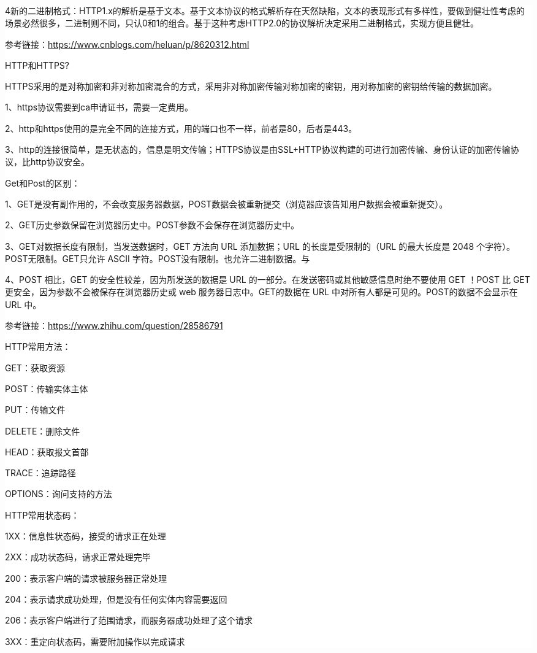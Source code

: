 4新的二进制格式：HTTP1.x的解析是基于文本。基于文本协议的格式解析存在天然缺陷，文本的表现形式有多样性，要做到健壮性考虑的场景必然很多，二进制则不同，只认0和1的组合。基于这种考虑HTTP2.0的协议解析决定采用二进制格式，实现方便且健壮。

参考链接：https://www.cnblogs.com/heluan/p/8620312.html



HTTP和HTTPS?

HTTPS采用的是对称加密和非对称加密混合的方式，采用非对称加密传输对称加密的密钥，用对称加密的密钥给传输的数据加密。

1、https协议需要到ca申请证书，需要一定费用。

2、http和https使用的是完全不同的连接方式，用的端口也不一样，前者是80，后者是443。

3、http的连接很简单，是无状态的，信息是明文传输；HTTPS协议是由SSL+HTTP协议构建的可进行加密传输、身份认证的加密传输协议，比http协议安全。



Get和Post的区别：

1、GET是没有副作用的，不会改变服务器数据，POST数据会被重新提交（浏览器应该告知用户数据会被重新提交）。

2、GET历史参数保留在浏览器历史中。POST参数不会保存在浏览器历史中。

3、GET对数据长度有限制，当发送数据时，GET 方法向 URL 添加数据；URL 的长度是受限制的（URL 的最大长度是 2048 个字符）。POST无限制。GET只允许 ASCII 字符。POST没有限制。也允许二进制数据。与

4、POST 相比，GET 的安全性较差，因为所发送的数据是 URL 的一部分。在发送密码或其他敏感信息时绝不要使用 GET ！POST 比 GET 更安全，因为参数不会被保存在浏览器历史或 web 服务器日志中。GET的数据在 URL 中对所有人都是可见的。POST的数据不会显示在 URL 中。

参考链接：https://www.zhihu.com/question/28586791



HTTP常用方法：

GET：获取资源

POST：传输实体主体

PUT：传输文件

DELETE：删除文件

HEAD：获取报文首部

TRACE：追踪路径

OPTIONS：询问支持的方法



HTTP常用状态码：

1XX：信息性状态码，接受的请求正在处理

2XX：成功状态码，请求正常处理完毕

200：表示客户端的请求被服务器正常处理

204：表示请求成功处理，但是没有任何实体内容需要返回

206：表示客户端进行了范围请求，而服务器成功处理了这个请求

3XX：重定向状态码，需要附加操作以完成请求
